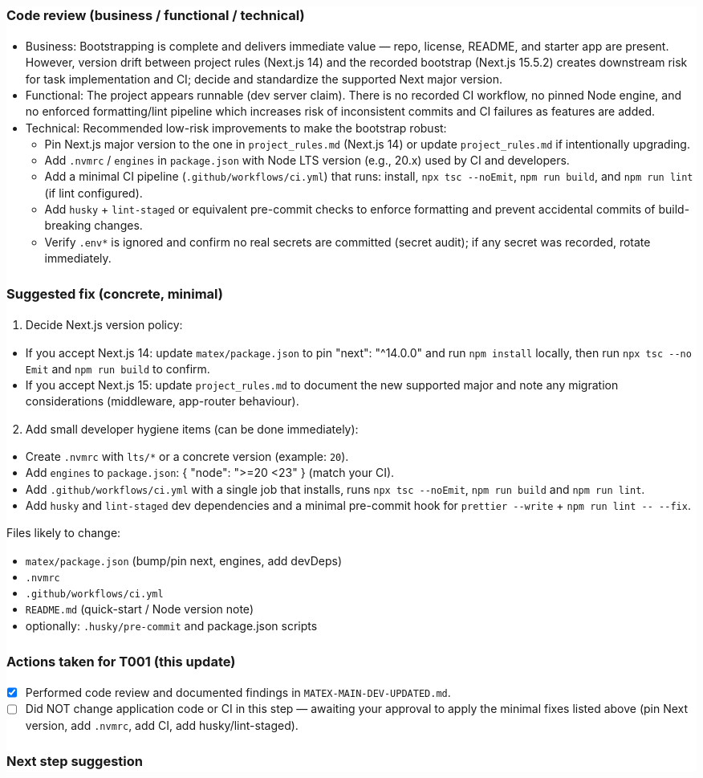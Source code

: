 ### Code review (business / functional / technical)

- Business: Bootstrapping is complete and delivers immediate value — repo, license, README, and starter app are present. However, version drift between project rules (Next.js 14) and the recorded bootstrap (Next.js 15.5.2) creates downstream risk for task implementation and CI; decide and standardize the supported Next major version.
- Functional: The project appears runnable (dev server claim). There is no recorded CI workflow, no pinned Node engine, and no enforced formatting/lint pipeline which increases risk of inconsistent commits and CI failures as features are added.
- Technical: Recommended low-risk improvements to make the bootstrap robust:
  - Pin Next.js major version to the one in `project_rules.md` (Next.js 14) or update `project_rules.md` if intentionally upgrading.
  - Add `.nvmrc` / `engines` in `package.json` with Node LTS version (e.g., 20.x) used by CI and developers.
  - Add a minimal CI pipeline (`.github/workflows/ci.yml`) that runs: install, `npx tsc --noEmit`, `npm run build`, and `npm run lint` (if lint configured).
  - Add `husky` + `lint-staged` or equivalent pre-commit checks to enforce formatting and prevent accidental commits of build-breaking changes.
  - Verify `.env*` is ignored and confirm no real secrets are committed (secret audit); if any secret was recorded, rotate immediately.

### Suggested fix (concrete, minimal)

1. Decide Next.js version policy:
  - If you accept Next.js 14: update `matex/package.json` to pin "next": "^14.0.0" and run `npm install` locally, then run `npx tsc --noEmit` and `npm run build` to confirm.
  - If you accept Next.js 15: update `project_rules.md` to document the new supported major and note any migration considerations (middleware, app-router behaviour).

2. Add small developer hygiene items (can be done immediately):
  - Create `.nvmrc` with `lts/*` or a concrete version (example: `20`).
  - Add `engines` to `package.json`: { "node": ">=20 <23" } (match your CI).
  - Add `.github/workflows/ci.yml` with a single job that installs, runs `npx tsc --noEmit`, `npm run build` and `npm run lint`.
  - Add `husky` and `lint-staged` dev dependencies and a minimal pre-commit hook for `prettier --write` + `npm run lint -- --fix`.

Files likely to change:
- `matex/package.json` (bump/pin next, engines, add devDeps)
- `.nvmrc`
- `.github/workflows/ci.yml`
- `README.md` (quick-start / Node version note)
- optionally: `.husky/pre-commit` and package.json scripts

### Actions taken for T001 (this update)

- [x] Performed code review and documented findings in `MATEX-MAIN-DEV-UPDATED.md`.
- [ ] Did NOT change application code or CI in this step — awaiting your approval to apply the minimal fixes listed above (pin Next version, add `.nvmrc`, add CI, add husky/lint-staged).

### Next step suggestion
